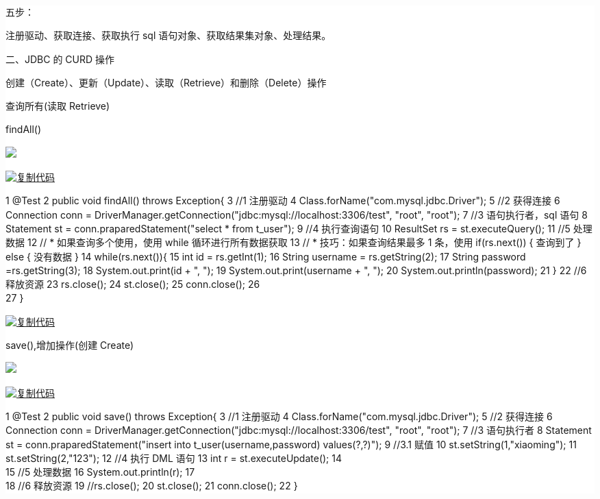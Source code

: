 五步：

注册驱动、获取连接、获取执行 sql 语句对象、获取结果集对象、处理结果。

二、JDBC 的 CURD 操作

创建（Create）、更新（Update）、读取（Retrieve）和删除（Delete）操作

查询所有(读取 Retrieve)

findAll()

![](https://images.cnblogs.com/OutliningIndicators/ExpandedBlockStart.gif)

[![复制代码](https://common.cnblogs.com/images/copycode.gif)](javascript:void(0); "复制代码")

1     @Test
2     public void findAll() throws Exception{ 3         //1 注册驱动
4         Class.forName("com.mysql.jdbc.Driver");
5         //2 获得连接
6         Connection conn = DriverManager.getConnection("jdbc:mysql://localhost:3306/test", "root", "root");
7         //3 语句执行者，sql 语句
8         Statement st = conn.praparedStatement("select * from t_user");
9         //4 执行查询语句
10         ResultSet rs = st.executeQuery(); 11         //5 处理数据 12         // * 如果查询多个使用，使用 while 循环进行所有数据获取 13         // * 技巧：如果查询结果最多 1 条，使用  if(rs.next()) {  查询到了 } else {  没有数据 }
14         while(rs.next()){ 15             int id = rs.getInt(1); 16             String username = rs.getString(2); 17             String password =rs.getString(3); 18             System.out.print(id + ", "); 19             System.out.print(username + ", "); 20 System.out.println(password); 21 } 22         //6 释放资源
23 rs.close(); 24 st.close(); 25 conn.close(); 26         
27     }

[![复制代码](https://common.cnblogs.com/images/copycode.gif)](javascript:void(0); "复制代码")

save(),增加操作(创建 Create)

![](https://images.cnblogs.com/OutliningIndicators/ExpandedBlockStart.gif)

[![复制代码](https://common.cnblogs.com/images/copycode.gif)](javascript:void(0); "复制代码")

1     @Test
2     public void save() throws Exception{ 3         //1 注册驱动
4         Class.forName("com.mysql.jdbc.Driver");
5         //2 获得连接
6         Connection conn = DriverManager.getConnection("jdbc:mysql://localhost:3306/test", "root", "root");
7         //3 语句执行者
8         Statement st = conn.praparedStatement("insert into t_user(username,password) values(?,?)");
9                 //3.1 赋值
10                 st.setString(1,"xiaoming"); 11                 st.setString(2,"123"); 12         //4 执行 DML 语句
13         int r = st.executeUpdate(); 14         
15         //5 处理数据
16 System.out.println(r); 17         
18         //6 释放资源 19         //rs.close();
20 st.close(); 21 conn.close(); 22     }        
